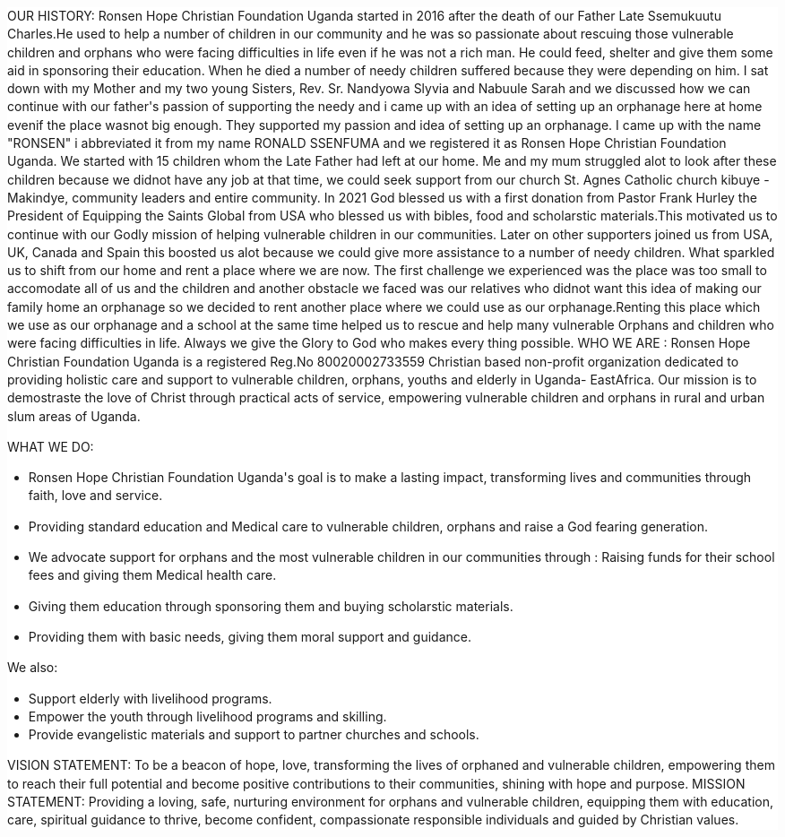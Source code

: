 OUR HISTORY:
Ronsen Hope Christian Foundation Uganda started in 2016 after the death of our Father Late Ssemukuutu Charles.He used to help a number of children in our community and he was so passionate about rescuing those vulnerable children and orphans who were facing difficulties in life even if he was not a rich man. He could feed, shelter and give them some aid in sponsoring their education. When he died a number of needy children suffered because they were depending on him. I sat down with my Mother and my two young Sisters, Rev. Sr. Nandyowa Slyvia and Nabuule Sarah and we discussed how we can continue with our father's passion of supporting the needy and i came up with an idea of setting up an orphanage here at home evenif the place wasnot big enough. They supported my passion and idea of setting up an orphanage. I came up with the name "RONSEN" i abbreviated it from my name RONALD SSENFUMA and we registered it as Ronsen Hope Christian Foundation Uganda. We started with 15 children whom the Late Father had left at our home. Me and my mum struggled alot to look after these children because we didnot have any job at that time, we could seek support from our church St. Agnes Catholic church kibuye - Makindye, community leaders and entire community. In 2021 God blessed us with a first donation from Pastor Frank Hurley the President of Equipping the Saints Global from USA who blessed us with bibles, food and scholarstic materials.This motivated us to continue with our Godly mission of helping vulnerable children in our communities. Later on other supporters joined us from USA, UK, Canada and Spain this boosted us alot because we could give more assistance to a number of needy children. 
What sparkled us to shift from our home and rent a place where we are now. The first challenge we experienced was the place was too small to accomodate all of us and the children and another obstacle we faced was our relatives who didnot want this idea of making our family home an orphanage so we decided to rent another place where we could use as our orphanage.Renting this place which we use as our orphanage and a school at the same time helped us to rescue and help many vulnerable Orphans and children who were facing difficulties in life. Always we give the Glory to God who makes every thing possible. WHO WE ARE :
Ronsen Hope Christian Foundation Uganda is a registered Reg.No 80020002733559 Christian based non-profit organization dedicated to providing holistic care and support to vulnerable children, orphans, youths and elderly in Uganda- EastAfrica. Our mission is to demostraste the love of Christ through practical acts of service, empowering vulnerable children and orphans in rural and urban slum areas of Uganda. 

WHAT WE DO:
- Ronsen Hope Christian Foundation Uganda's goal is to make a lasting impact, transforming lives and communities through faith, love and service. 

- Providing standard education and Medical care to vulnerable children, orphans and raise a God fearing generation.
- We advocate support for orphans and the most vulnerable children in our communities through :
Raising funds for their school fees and giving them Medical health care. 
- Giving them education through sponsoring them and buying scholarstic materials. 
- Providing them with basic needs, giving them moral support and guidance. 

We also:
- Support elderly with livelihood programs. 
- Empower the youth through livelihood programs and skilling. 
- Provide evangelistic materials and support to partner churches and schools. 

VISION STATEMENT:
To be a beacon of hope, love, transforming the lives of orphaned and vulnerable children, empowering them to reach their full potential and become positive contributions to their communities, shining with hope and purpose. MISSION STATEMENT:
Providing a loving, safe, nurturing environment for orphans and vulnerable children, equipping them with education, care, spiritual guidance to thrive, become confident, compassionate responsible individuals and guided by Christian values. 
